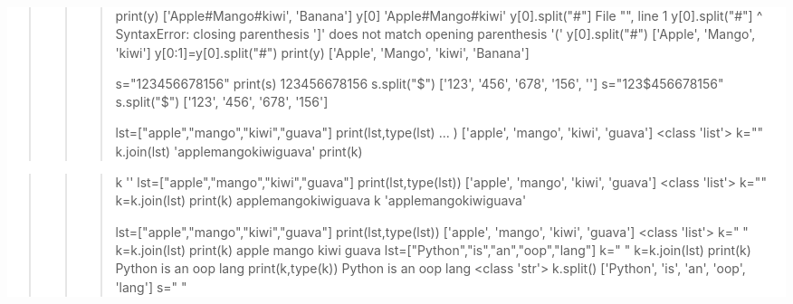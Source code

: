 >>> print(y)
['Apple#Mango#kiwi', 'Banana']
>>> y[0]
'Apple#Mango#kiwi'
>>> y[0].split("#"]
  File "<stdin>", line 1
    y[0].split("#"]
                  ^
SyntaxError: closing parenthesis ']' does not match opening parenthesis '('
>>> y[0].split("#")
['Apple', 'Mango', 'kiwi']
>>> y[0:1]=y[0].split("#")
>>> print(y)
['Apple', 'Mango', 'kiwi', 'Banana']
>>>
>>> s="123$456$678$156$"
>>> print(s)
123$456$678$156$
>>> s.split("$")
['123', '456', '678', '156', '']
>>> s="123$456$678$156"
>>> s.split("$")
['123', '456', '678', '156']
>>>
>>>
>>>
>>> lst=["apple","mango","kiwi","guava"]
>>> print(lst,type(lst)
... )
['apple', 'mango', 'kiwi', 'guava'] <class 'list'>
>>> k=""
>>> k.join(lst)
'applemangokiwiguava'
>>> print(k)

>>> k
''
>>> lst=["apple","mango","kiwi","guava"]
>>> print(lst,type(lst))
['apple', 'mango', 'kiwi', 'guava'] <class 'list'>
>>> k=""
>>> k=k.join(lst)
>>> print(k)
applemangokiwiguava
>>> k
'applemangokiwiguava'
>>>
>>> lst=["apple","mango","kiwi","guava"]
>>> print(lst,type(lst))
['apple', 'mango', 'kiwi', 'guava'] <class 'list'>
>>> k=" "
>>> k=k.join(lst)
>>> print(k)
apple mango kiwi guava
>>> lst=["Python","is","an","oop","lang"]
>>> k=" "
>>> k=k.join(lst)
>>> print(k)
Python is an oop lang
>>> print(k,type(k))
Python is an oop lang <class 'str'>
>>> k.split()
['Python', 'is', 'an', 'oop', 'lang']
>>> s=" "